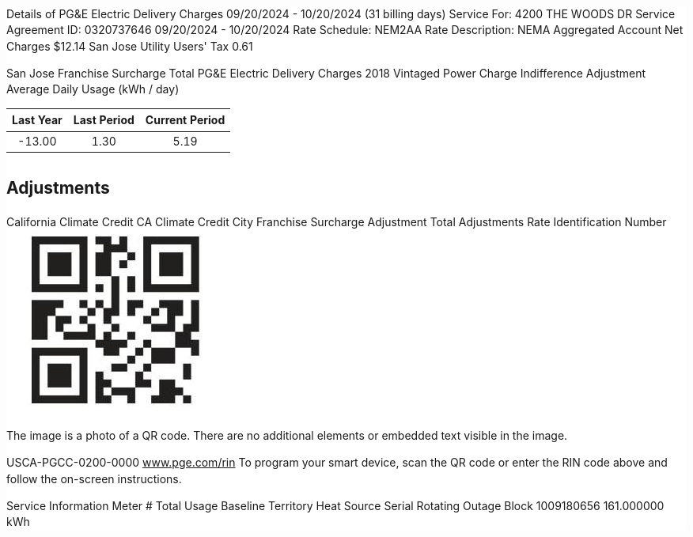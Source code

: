 Details of PG\&E Electric Delivery Charges
09/20/2024 - 10/20/2024 (31 billing days)
Service For: 4200 THE WOODS DR
Service Agreement ID: 0320737646
09/20/2024 - 10/20/2024
Rate Schedule: NEM2AA
Rate Description: NEMA Aggregated Account
Net Charges
$\$ 12.14$
San Jose Utility Users' Tax
0.61

San Jose Franchise Surcharge
Total PG\&E Electric Delivery Charges
2018 Vintaged Power Charge Indifference Adjustment
Average Daily Usage (kWh / day)

| Last Year | Last Period | Current Period |
| :--: | :--: | :--: |
| -13.00 | 1.30 | 5.19 |

## Adjustments

California Climate Credit
CA Climate Credit City Franchise Surcharge Adjustment
Total Adjustments
Rate Identification Number
![](images/img-2.jpeg)

The image is a photo of a QR code. There are no additional elements or embedded text visible in the image.

USCA-PGCC-0200-0000
www.pge.com/rin
To program your smart device, scan the QR code or enter the RIN code above and follow the on-screen instructions.

Service Information
Meter \#
Total Usage
Baseline Territory
Heat Source
Serial
Rotating Outage Block
1009180656
161.000000 kWh
